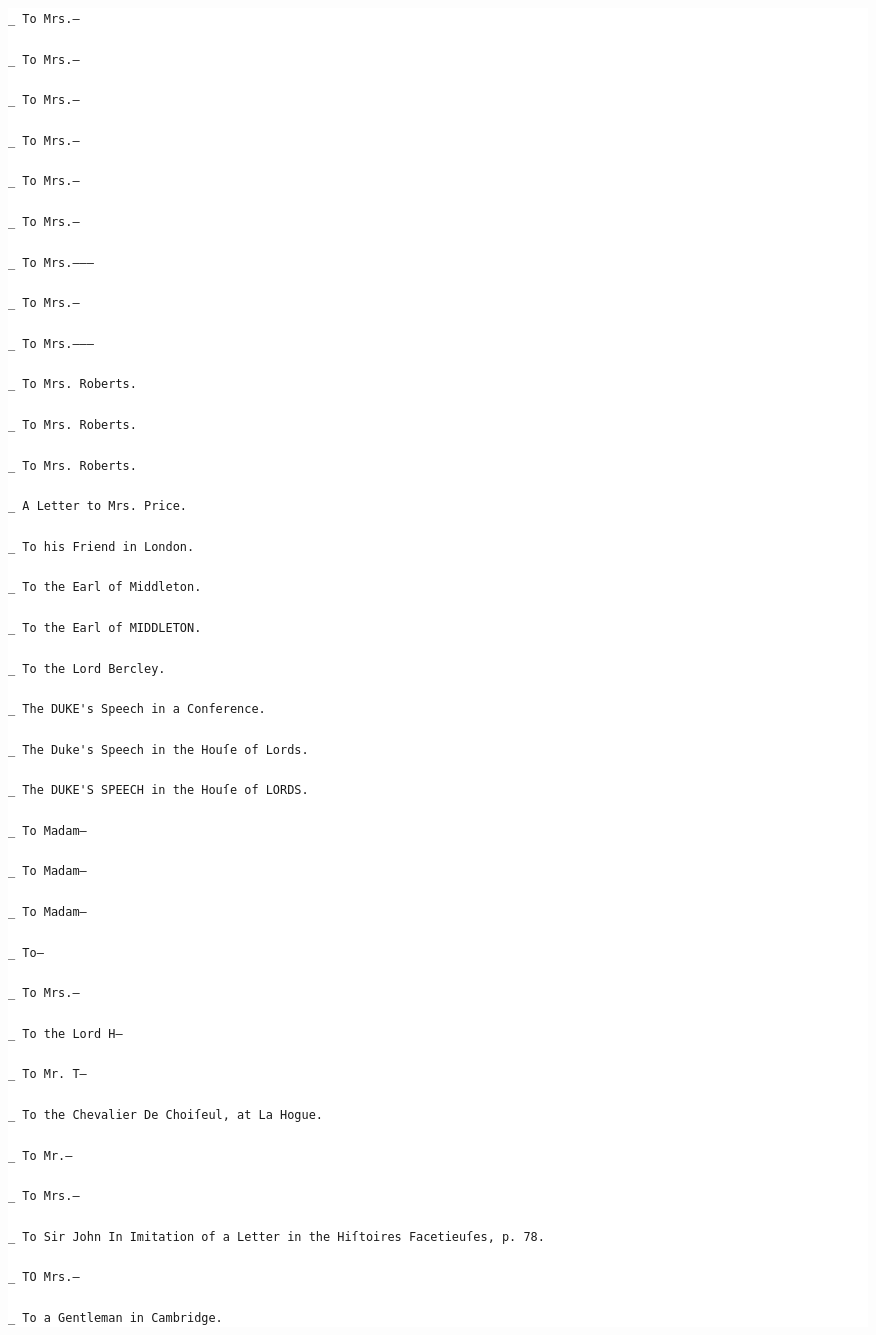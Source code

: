     _ To Mrs.—

    _ To Mrs.—

    _ To Mrs.—

    _ To Mrs.—

    _ To Mrs.—

    _ To Mrs.—

    _ To Mrs.———

    _ To Mrs.—

    _ To Mrs.———

    _ To Mrs. Roberts.

    _ To Mrs. Roberts.

    _ To Mrs. Roberts.

    _ A Letter to Mrs. Price.

    _ To his Friend in London.

    _ To the Earl of Middleton.

    _ To the Earl of MIDDLETON.

    _ To the Lord Bercley.

    _ The DUKE's Speech in a Conference.

    _ The Duke's Speech in the Houſe of Lords.

    _ The DUKE'S SPEECH in the Houſe of LORDS.

    _ To Madam—

    _ To Madam—

    _ To Madam—

    _ To—

    _ To Mrs.—

    _ To the Lord H—

    _ To Mr. T—

    _ To the Chevalier De Choiſeul, at La Hogue.

    _ To Mr.—

    _ To Mrs.—

    _ To Sir John In Imitation of a Letter in the Hiſtoires Facetieuſes, p. 78.

    _ TO Mrs.—

    _ To a Gentleman in Cambridge.
